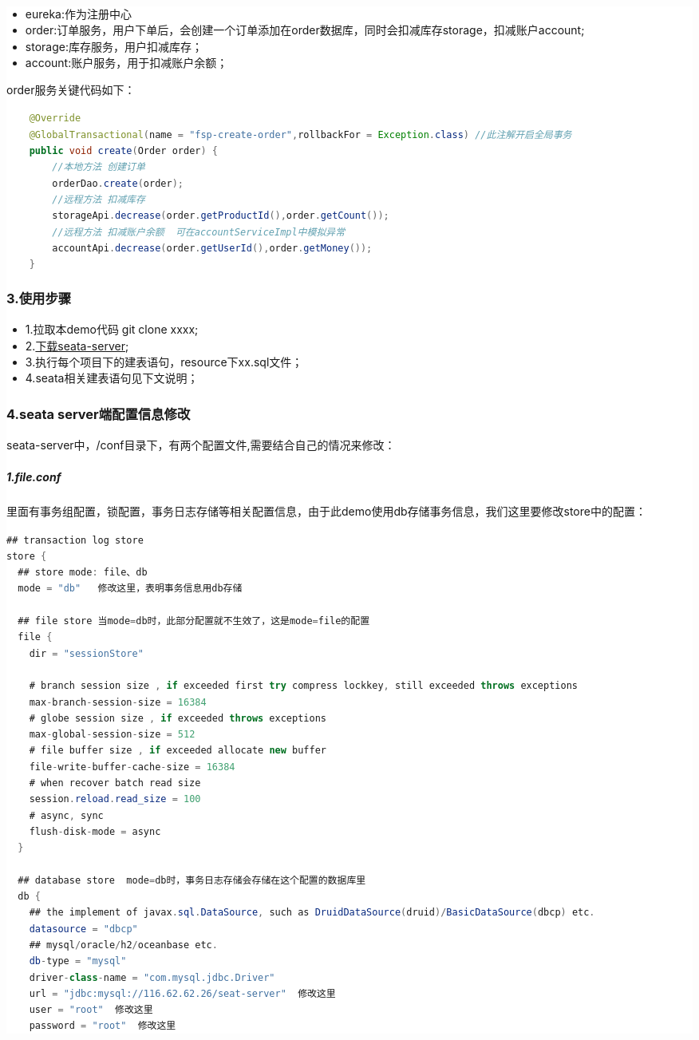 - eureka:作为注册中心
- order:订单服务，用户下单后，会创建一个订单添加在order数据库，同时会扣减库存storage，扣减账户account;
- storage:库存服务，用户扣减库存；
- account:账户服务，用于扣减账户余额；

order服务关键代码如下：
```java
    @Override
    @GlobalTransactional(name = "fsp-create-order",rollbackFor = Exception.class) //此注解开启全局事务
    public void create(Order order) {
        //本地方法 创建订单
        orderDao.create(order);
        //远程方法 扣减库存
        storageApi.decrease(order.getProductId(),order.getCount());
        //远程方法 扣减账户余额  可在accountServiceImpl中模拟异常
        accountApi.decrease(order.getUserId(),order.getMoney());
    }
```
### 3.使用步骤
- 1.拉取本demo代码 git clone xxxx;
- 2.[下载seata-server](https://github.com/seata/seata/releases);
- 3.执行每个项目下的建表语句，resource下xx.sql文件；
- 4.seata相关建表语句见下文说明；

### 4.seata server端配置信息修改
seata-server中，/conf目录下，有两个配置文件,需要结合自己的情况来修改：

##### 1.file.conf 

里面有事务组配置，锁配置，事务日志存储等相关配置信息，由于此demo使用db存储事务信息，我们这里要修改store中的配置：
```java
## transaction log store
store {
  ## store mode: file、db
  mode = "db"   修改这里，表明事务信息用db存储

  ## file store 当mode=db时，此部分配置就不生效了，这是mode=file的配置
  file {
    dir = "sessionStore"

    # branch session size , if exceeded first try compress lockkey, still exceeded throws exceptions
    max-branch-session-size = 16384
    # globe session size , if exceeded throws exceptions
    max-global-session-size = 512
    # file buffer size , if exceeded allocate new buffer
    file-write-buffer-cache-size = 16384
    # when recover batch read size
    session.reload.read_size = 100
    # async, sync
    flush-disk-mode = async
  }

  ## database store  mode=db时，事务日志存储会存储在这个配置的数据库里
  db {
    ## the implement of javax.sql.DataSource, such as DruidDataSource(druid)/BasicDataSource(dbcp) etc.
    datasource = "dbcp"
    ## mysql/oracle/h2/oceanbase etc.
    db-type = "mysql"
    driver-class-name = "com.mysql.jdbc.Driver"
    url = "jdbc:mysql://116.62.62.26/seat-server"  修改这里
    user = "root"  修改这里
    password = "root"  修改这里
```